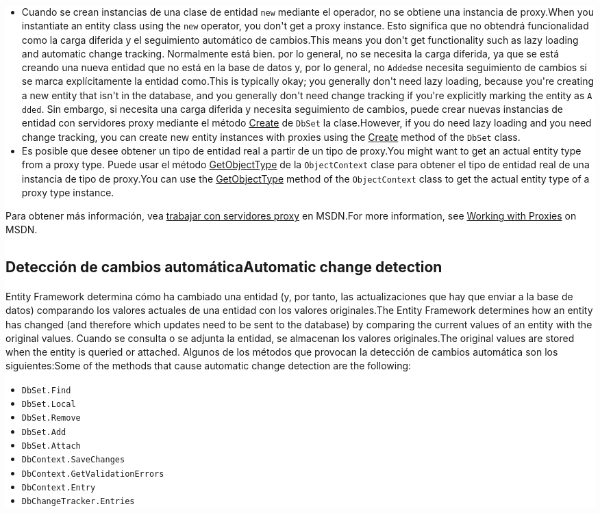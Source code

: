 - <span data-ttu-id="690c9-241">Cuando se crean instancias de una clase de entidad `new` mediante el operador, no se obtiene una instancia de proxy.</span><span class="sxs-lookup"><span data-stu-id="690c9-241">When you instantiate an entity class using the `new` operator, you don't get a proxy instance.</span></span> <span data-ttu-id="690c9-242">Esto significa que no obtendrá funcionalidad como la carga diferida y el seguimiento automático de cambios.</span><span class="sxs-lookup"><span data-stu-id="690c9-242">This means you don't get functionality such as lazy loading and automatic change tracking.</span></span> <span data-ttu-id="690c9-243">Normalmente está bien. por lo general, no se necesita la carga diferida, ya que se está creando una nueva entidad que no está en la base de datos y, por lo general, no `Added`se necesita seguimiento de cambios si se marca explícitamente la entidad como.</span><span class="sxs-lookup"><span data-stu-id="690c9-243">This is typically okay; you generally don't need lazy loading, because you're creating a new entity that isn't in the database, and you generally don't need change tracking if you're explicitly marking the entity as `Added`.</span></span> <span data-ttu-id="690c9-244">Sin embargo, si necesita una carga diferida y necesita seguimiento de cambios, puede crear nuevas instancias de entidad con servidores proxy mediante el método [Create](https://msdn.microsoft.com/library/gg679504.aspx) de `DbSet` la clase.</span><span class="sxs-lookup"><span data-stu-id="690c9-244">However, if you do need lazy loading and you need change tracking, you can create new entity instances with proxies using the [Create](https://msdn.microsoft.com/library/gg679504.aspx) method of the `DbSet` class.</span></span>
- <span data-ttu-id="690c9-245">Es posible que desee obtener un tipo de entidad real a partir de un tipo de proxy.</span><span class="sxs-lookup"><span data-stu-id="690c9-245">You might want to get an actual entity type from a proxy type.</span></span> <span data-ttu-id="690c9-246">Puede usar el método [GetObjectType](https://msdn.microsoft.com/library/system.data.objects.objectcontext.getobjecttype.aspx) de la `ObjectContext` clase para obtener el tipo de entidad real de una instancia de tipo de proxy.</span><span class="sxs-lookup"><span data-stu-id="690c9-246">You can use the [GetObjectType](https://msdn.microsoft.com/library/system.data.objects.objectcontext.getobjecttype.aspx) method of the `ObjectContext` class to get the actual entity type of a proxy type instance.</span></span>

<span data-ttu-id="690c9-247">Para obtener más información, vea [trabajar con servidores proxy](https://msdn.microsoft.com/data/JJ592886.aspx) en MSDN.</span><span class="sxs-lookup"><span data-stu-id="690c9-247">For more information, see [Working with Proxies](https://msdn.microsoft.com/data/JJ592886.aspx) on MSDN.</span></span>

## <a name="automatic-change-detection"></a><span data-ttu-id="690c9-248">Detección de cambios automática</span><span class="sxs-lookup"><span data-stu-id="690c9-248">Automatic change detection</span></span>

<span data-ttu-id="690c9-249">Entity Framework determina cómo ha cambiado una entidad (y, por tanto, las actualizaciones que hay que enviar a la base de datos) comparando los valores actuales de una entidad con los valores originales.</span><span class="sxs-lookup"><span data-stu-id="690c9-249">The Entity Framework determines how an entity has changed (and therefore which updates need to be sent to the database) by comparing the current values of an entity with the original values.</span></span> <span data-ttu-id="690c9-250">Cuando se consulta o se adjunta la entidad, se almacenan los valores originales.</span><span class="sxs-lookup"><span data-stu-id="690c9-250">The original values are stored when the entity is queried or attached.</span></span> <span data-ttu-id="690c9-251">Algunos de los métodos que provocan la detección de cambios automática son los siguientes:</span><span class="sxs-lookup"><span data-stu-id="690c9-251">Some of the methods that cause automatic change detection are the following:</span></span>

- `DbSet.Find`
- `DbSet.Local`
- `DbSet.Remove`
- `DbSet.Add`
- `DbSet.Attach`
- `DbContext.SaveChanges`
- `DbContext.GetValidationErrors`
- `DbContext.Entry`
- `DbChangeTracker.Entries`

